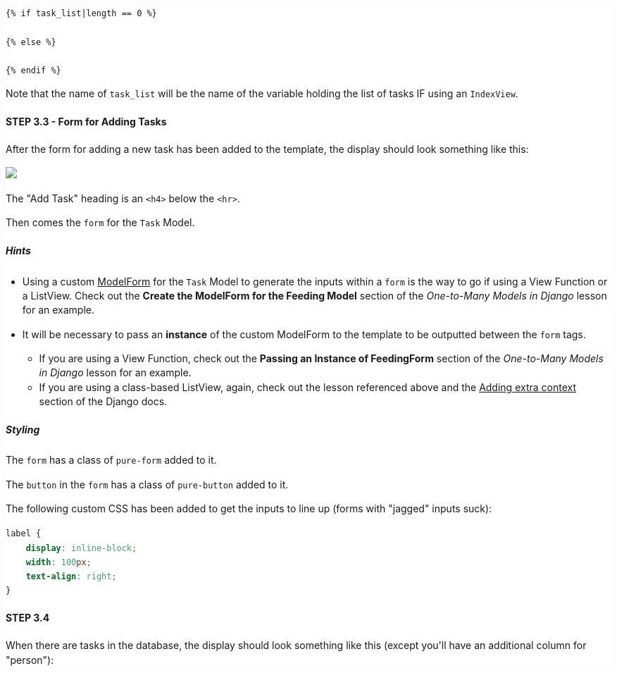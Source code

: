```html
{% if task_list|length == 0 %}

{% else %}

{% endif %}
```

Note that the name of `task_list` will be the name of the variable holding the list of tasks IF using an `IndexView`.

#### STEP 3.3 - Form for Adding Tasks

After the form for adding a new task has been added to the template, the display should look something like this:

<img src="https://i.imgur.com/FBTKWPA.png">

The "Add Task" heading is an `<h4>` below the `<hr>`.

Then comes the `form` for the `Task` Model.

##### Hints

- Using a custom [ModelForm](https://docs.djangoproject.com/en/2.1/topics/forms/modelforms/) for the `Task` Model to generate the inputs within a `form` is the way to go if using a View Function or a ListView. Check out the **Create the ModelForm for the Feeding Model** section of the _One-to-Many Models in Django_ lesson for an example.

- It will be necessary to pass an **instance** of the custom ModelForm to the template to be outputted between the `form` tags.
	- If you are using a View Function, check out the **Passing an Instance of FeedingForm** section of the _One-to-Many Models in Django_ lesson for an example.
	- If you are using a class-based ListView, again, check out the lesson referenced above and the [Adding extra context](https://docs.djangoproject.com/en/2.1/topics/class-based-views/generic-display/#adding-extra-context) section of the Django docs.

##### Styling

The `form` has a class of `pure-form` added to it.

The `button` in the `form` has a class of `pure-button` added to it.

The following custom CSS has been added to get the inputs to line up (forms with "jagged" inputs  suck):

```css
label {
    display: inline-block;
    width: 100px;
    text-align: right;
}
```

#### STEP 3.4

When there are tasks in the database, the display should look something like this (except you'll have an additional column for "person"):
